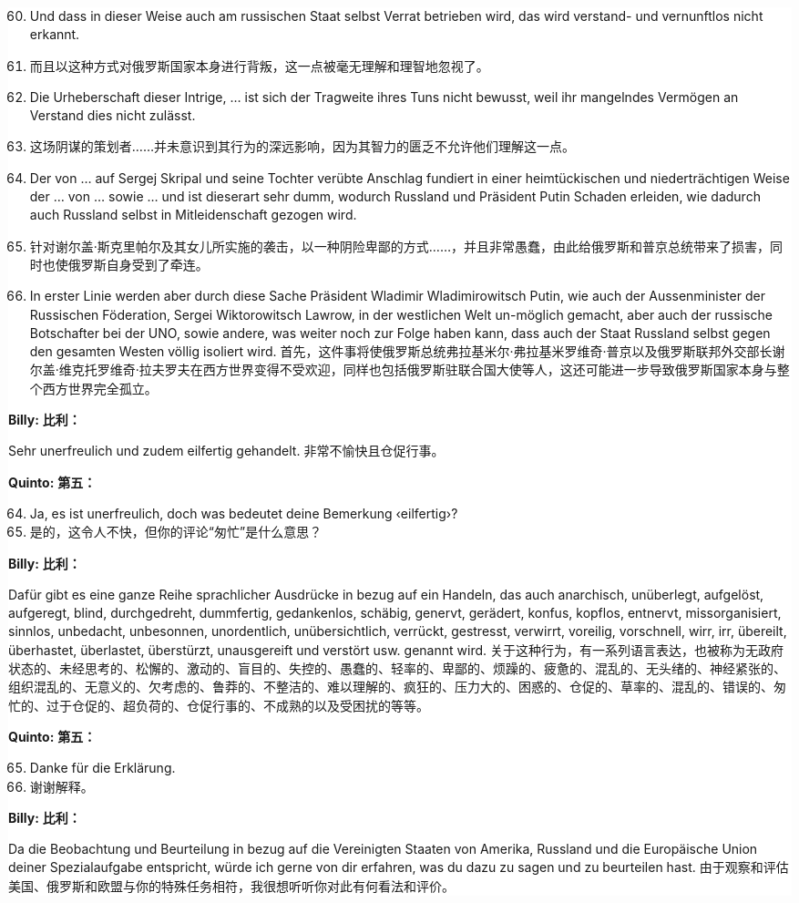 60. Und dass in dieser Weise auch am russischen Staat selbst Verrat betrieben wird, das wird verstand- und vernunftlos nicht erkannt.
60. 而且以这种方式对俄罗斯国家本身进行背叛，这一点被毫无理解和理智地忽视了。

61. Die Urheberschaft dieser Intrige, … ist sich der Tragweite ihres Tuns nicht bewusst, weil ihr mangelndes Vermögen an Verstand dies nicht zulässt.
61. 这场阴谋的策划者……并未意识到其行为的深远影响，因为其智力的匮乏不允许他们理解这一点。

62. Der von … auf Sergej Skripal und seine Tochter verübte Anschlag fundiert in einer heimtückischen und niederträchtigen Weise der … von … sowie … und ist dieserart sehr dumm, wodurch Russland und Präsident Putin Schaden erleiden, wie dadurch auch Russland selbst in Mitleidenschaft gezogen wird.
62. 针对谢尔盖·斯克里帕尔及其女儿所实施的袭击，以一种阴险卑鄙的方式……，并且非常愚蠢，由此给俄罗斯和普京总统带来了损害，同时也使俄罗斯自身受到了牵连。

63. In erster Linie werden aber durch diese Sache Präsident Wladimir Wladimirowitsch Putin, wie auch der Aussenminister der Russischen Föderation, Sergei Wiktorowitsch Lawrow, in der westlichen Welt un-möglich gemacht, aber auch der russische Botschafter bei der UNO, sowie andere, was weiter noch zur Folge haben kann, dass auch der Staat Russland selbst gegen den gesamten Westen völlig isoliert wird.
首先，这件事将使俄罗斯总统弗拉基米尔·弗拉基米罗维奇·普京以及俄罗斯联邦外交部长谢尔盖·维克托罗维奇·拉夫罗夫在西方世界变得不受欢迎，同样也包括俄罗斯驻联合国大使等人，这还可能进一步导致俄罗斯国家本身与整个西方世界完全孤立。

**Billy:**
**比利：**

Sehr unerfreulich und zudem eilfertig gehandelt.
非常不愉快且仓促行事。

**Quinto:**
**第五：**

64. Ja, es ist unerfreulich, doch was bedeutet deine Bemerkung ‹eilfertig›?
64. 是的，这令人不快，但你的评论“匆忙”是什么意思？

**Billy:**
**比利：**

Dafür gibt es eine ganze Reihe sprachlicher Ausdrücke in bezug auf ein Handeln, das auch anarchisch, unüberlegt, aufgelöst, aufgeregt, blind, durchgedreht, dummfertig, gedankenlos, schäbig, genervt, gerädert, konfus, kopflos, entnervt, missorganisiert, sinnlos, unbedacht, unbesonnen, unordentlich, unübersichtlich, verrückt, gestresst, verwirrt, voreilig, vorschnell, wirr, irr, übereilt, überhastet, überlastet, überstürzt, unausgereift und verstört usw. genannt wird.
关于这种行为，有一系列语言表达，也被称为无政府状态的、未经思考的、松懈的、激动的、盲目的、失控的、愚蠢的、轻率的、卑鄙的、烦躁的、疲惫的、混乱的、无头绪的、神经紧张的、组织混乱的、无意义的、欠考虑的、鲁莽的、不整洁的、难以理解的、疯狂的、压力大的、困惑的、仓促的、草率的、混乱的、错误的、匆忙的、过于仓促的、超负荷的、仓促行事的、不成熟的以及受困扰的等等。

**Quinto:**
**第五：**

65. Danke für die Erklärung.
65. 谢谢解释。

**Billy:**
**比利：**

Da die Beobachtung und Beurteilung in bezug auf die Vereinigten Staaten von Amerika, Russland und die Europäische Union deiner Spezialaufgabe entspricht, würde ich gerne von dir erfahren, was du dazu zu sagen und zu beurteilen hast.
由于观察和评估美国、俄罗斯和欧盟与你的特殊任务相符，我很想听听你对此有何看法和评价。
